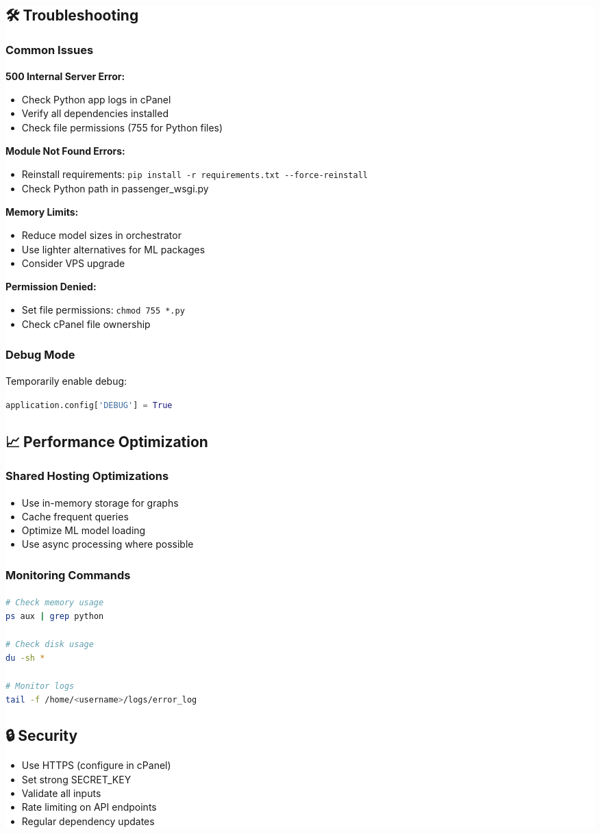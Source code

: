## 🛠️ Troubleshooting

### Common Issues

**500 Internal Server Error:**
- Check Python app logs in cPanel
- Verify all dependencies installed
- Check file permissions (755 for Python files)

**Module Not Found Errors:**
- Reinstall requirements: `pip install -r requirements.txt --force-reinstall`
- Check Python path in passenger_wsgi.py

**Memory Limits:**
- Reduce model sizes in orchestrator
- Use lighter alternatives for ML packages
- Consider VPS upgrade

**Permission Denied:**
- Set file permissions: `chmod 755 *.py`
- Check cPanel file ownership

### Debug Mode
Temporarily enable debug:
```python
application.config['DEBUG'] = True
```

## 📈 Performance Optimization

### Shared Hosting Optimizations
- Use in-memory storage for graphs
- Cache frequent queries
- Optimize ML model loading
- Use async processing where possible

### Monitoring Commands
```bash
# Check memory usage
ps aux | grep python

# Check disk usage
du -sh *

# Monitor logs
tail -f /home/<username>/logs/error_log
```

## 🔒 Security

- Use HTTPS (configure in cPanel)
- Set strong SECRET_KEY
- Validate all inputs
- Rate limiting on API endpoints
- Regular dependency updates
